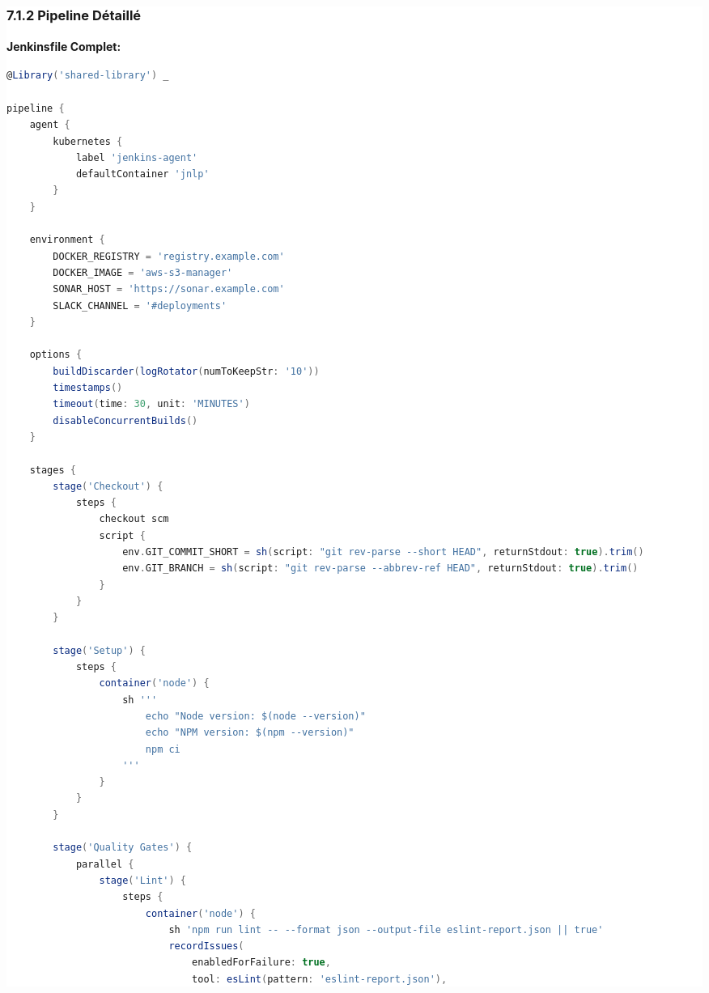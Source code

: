 ### 7.1.2 Pipeline Détaillé

**Jenkinsfile Complet:**
```groovy
@Library('shared-library') _

pipeline {
    agent {
        kubernetes {
            label 'jenkins-agent'
            defaultContainer 'jnlp'
        }
    }
    
    environment {
        DOCKER_REGISTRY = 'registry.example.com'
        DOCKER_IMAGE = 'aws-s3-manager'
        SONAR_HOST = 'https://sonar.example.com'
        SLACK_CHANNEL = '#deployments'
    }
    
    options {
        buildDiscarder(logRotator(numToKeepStr: '10'))
        timestamps()
        timeout(time: 30, unit: 'MINUTES')
        disableConcurrentBuilds()
    }
    
    stages {
        stage('Checkout') {
            steps {
                checkout scm
                script {
                    env.GIT_COMMIT_SHORT = sh(script: "git rev-parse --short HEAD", returnStdout: true).trim()
                    env.GIT_BRANCH = sh(script: "git rev-parse --abbrev-ref HEAD", returnStdout: true).trim()
                }
            }
        }
        
        stage('Setup') {
            steps {
                container('node') {
                    sh '''
                        echo "Node version: $(node --version)"
                        echo "NPM version: $(npm --version)"
                        npm ci
                    '''
                }
            }
        }
        
        stage('Quality Gates') {
            parallel {
                stage('Lint') {
                    steps {
                        container('node') {
                            sh 'npm run lint -- --format json --output-file eslint-report.json || true'
                            recordIssues(
                                enabledForFailure: true,
                                tool: esLint(pattern: 'eslint-report.json'),
```